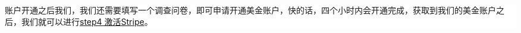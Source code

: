 账户开通之后我们，我们还需要填写一个调查问卷，即可申请开通美金账户，快的话，四个小时内会开通完成，获取到我们的美金账户之后，我们就可以进行[step4 激活Stripe](./step4-激活Stripe.md)。




